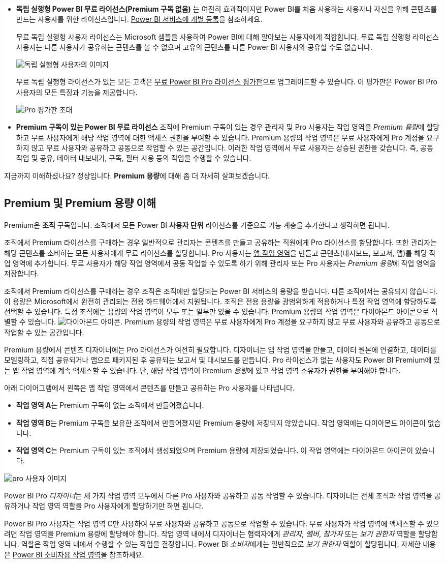 
- **독립 실행형 Power BI 무료 라이선스(Premium 구독 없음)** 는 여전히 효과적이지만 Power BI를 처음 사용하는 사용자나 자신을 위해 콘텐츠를 만드는 사용자를 위한 라이선스입니다. [Power BI 서비스에 개별 등록](../service-self-service-signup-for-power-bi.md)을 참조하세요.   

    무료 독립 실행형 사용자 라이선스는 Microsoft 샘플을 사용하여 Power BI에 대해 알아보는 사용자에게 적합합니다. 무료 독립 실행형 라이선스 사용자는 다른 사용자가 공유하는 콘텐츠를 볼 수 없으며 고유의 콘텐츠를 다른 Power BI 사용자와 공유할 수도 없습니다. 

    ![독립 실행형 사용자의 이미지](media/end-user-license/power-bi-free-license.jpg)

    무료 독립 실행형 라이선스가 있는 모든 고객은 [무료 Power BI Pro 라이선스 평가판](../service-self-service-signup-for-power-bi.md)으로 업그레이드할 수 있습니다. 이 평가판은 Power BI Pro 사용자의 모든 특징과 기능을 제공합니다.

    ![Pro 평가판 초대](media/end-user-license/power-bi-pro-trial.png)

- **Premium 구독이 있는 Power BI 무료 라이선스** 조직에 Premium 구독이 있는 경우 관리자 및 Pro 사용자는 작업 영역을 *Premium 용량*에 할당하고 무료 사용자에게 해당 작업 영역에 대한 액세스 권한을 부여할 수 있습니다. Premium 용량의 작업 영역은 무료 사용자에게 Pro 계정을 요구하지 않고 무료 사용자와 공유하고 공동으로 작업할 수 있는 공간입니다. 이러한 작업 영역에서 무료 사용자는 상승된 권한을 갖습니다. 즉, 공동 작업 및 공유, 데이터 내보내기, 구독, 필터 사용 등의 작업을 수행할 수 있습니다. 

지금까지 이해하셨나요?  정상입니다. **Premium 용량**에 대해 좀 더 자세히 살펴보겠습니다.

## <a name="understanding-premium-and-premium-capacity"></a>Premium 및 Premium 용량 이해
Premium은 **조직** 구독입니다. 조직에서 모든 Power BI **사용자 단위** 라이선스를 기준으로 기능 계층을 추가한다고 생각하면 됩니다. 

조직에서 Premium 라이선스를 구매하는 경우 일반적으로 관리자는 콘텐츠를 만들고 공유하는 직원에게 Pro 라이선스를 할당합니다. 또한 관리자는 해당 콘텐츠를 소비하는 모든 사용자에게 무료 라이선스를 할당합니다. Pro 사용자는 [앱 작업 영역](end-user-workspaces.md)을 만들고 콘텐츠(대시보드, 보고서, 앱)를 해당 작업 영역에 추가합니다. 무료 사용자가 해당 작업 영역에서 공동 작업할 수 있도록 하기 위해 관리자 또는 Pro 사용자는 *Premium 용량*에 작업 영역을 저장합니다. 

조직에서 Premium 라이선스를 구매하는 경우 조직은 조직에만 할당되는 Power BI 서비스의 용량을 받습니다. 다른 조직에서는 공유되지 않습니다. 이 용량은 Microsoft에서 완전히 관리되는 전용 하드웨어에서 지원됩니다. 조직은 전용 용량을 광범위하게 적용하거나 특정 작업 영역에 할당하도록 선택할 수 있습니다. 특정 조직에는 용량의 작업 영역이 모두 또는 일부만 있을 수 있습니다. Premium 용량의 작업 영역은 다이아몬드 아이콘으로 식별할 수 있습니다. ![다이아몬드 아이콘](media/end-user-license/power-bi-diamond.png).  Premium 용량의 작업 영역은 무료 사용자에게 Pro 계정을 요구하지 않고 무료 사용자와 공유하고 공동으로 작업할 수 있는 공간입니다. 

Premium 용량에서 콘텐츠 디자이너에는 Pro 라이선스가 여전히 필요합니다. 디자이너는 앱 작업 영역을 만들고, 데이터 원본에 연결하고, 데이터를 모델링하고, 직접 공유되거나 앱으로 패키지된 후 공유되는 보고서 및 대시보드를 만듭니다. Pro 라이선스가 없는 사용자도 Power BI Premium에 있는 앱 작업 영역에 계속 액세스할 수 있습니다. 단, 해당 작업 영역이 Premium *용량*에 있고 작업 영역 소유자가 권한을 부여해야 합니다.

아래 다이어그램에서 왼쪽은 앱 작업 영역에서 콘텐츠를 만들고 공유하는 Pro 사용자를 나타냅니다. 

- **작업 영역 A**는 Premium 구독이 없는 조직에서 만들어졌습니다. 

- **작업 영역 B**는 Premium 구독을 보유한 조직에서 만들어졌지만 Premium 용량에 저장되지 않았습니다. 작업 영역에는 다이아몬드 아이콘이 없습니다.

- **작업 영역 C**는 Premium 구독이 있는 조직에서 생성되었으며 Premium 용량에 저장되었습니다. 이 작업 영역에는 다이아몬드 아이콘이 있습니다.  

![pro 사용자 이미지](media/end-user-license/power-bi-sharing-scenarios.jpg)

Power BI Pro *디자이너*는 세 가지 작업 영역 모두에서 다른 Pro 사용자와 공유하고 공동 작업할 수 있습니다. 디자이너는 전체 조직과 작업 영역을 공유하거나 작업 영역 역할을 Pro 사용자에게 할당하기만 하면 됩니다. 

Power BI Pro 사용자는 작업 영역 C만 사용하여 무료 사용자와 공유하고 공동으로 작업할 수 있습니다. 무료 사용자가 작업 영역에 액세스할 수 있으려면 작업 영역을 Premium 용량에 할당해야 합니다. 작업 영역 내에서 디자이너는 협력자에게 *관리자*, *멤버*, *참가자* 또는 *보기 권한자* 역할을 할당합니다. 역할은 작업 영역 내에서 수행할 수 있는 작업을 결정합니다. Power BI *소비자*에게는 일반적으로 *보기 권한자* 역할이 할당됩니다. 자세한 내용은 [Power BI 소비자용 작업 영역](end-user-workspaces.md)을 참조하세요.

